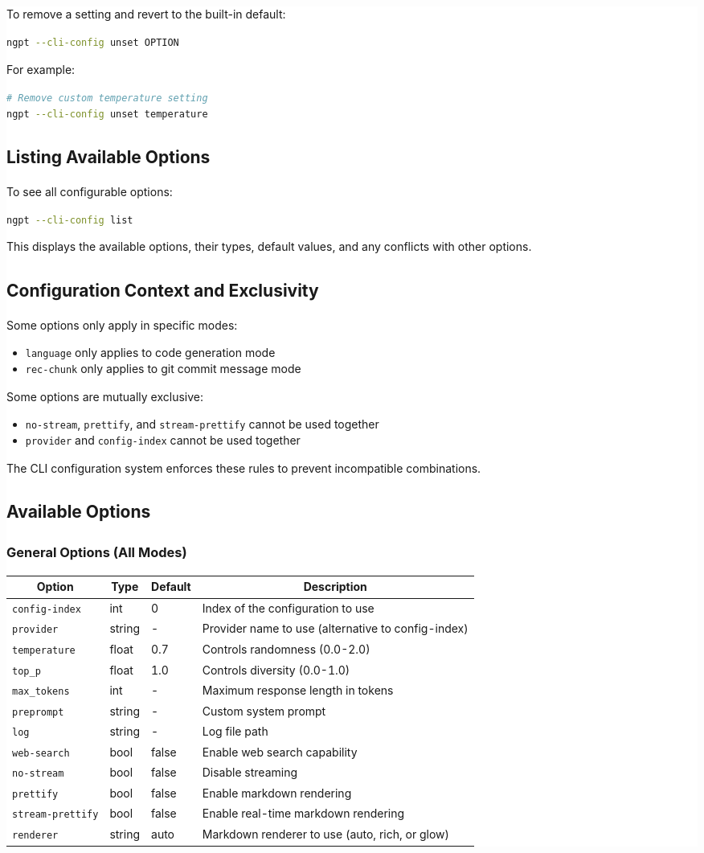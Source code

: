 To remove a setting and revert to the built-in default:

```bash
ngpt --cli-config unset OPTION
```

For example:

```bash
# Remove custom temperature setting
ngpt --cli-config unset temperature
```

## Listing Available Options

To see all configurable options:

```bash
ngpt --cli-config list
```

This displays the available options, their types, default values, and any conflicts with other options.

## Configuration Context and Exclusivity

Some options only apply in specific modes:

- `language` only applies to code generation mode
- `rec-chunk` only applies to git commit message mode

Some options are mutually exclusive:

- `no-stream`, `prettify`, and `stream-prettify` cannot be used together
- `provider` and `config-index` cannot be used together

The CLI configuration system enforces these rules to prevent incompatible combinations.

## Available Options

### General Options (All Modes)

| Option | Type | Default | Description |
|--------|------|---------|-------------|
| `config-index` | int | 0 | Index of the configuration to use |
| `provider` | string | - | Provider name to use (alternative to config-index) |
| `temperature` | float | 0.7 | Controls randomness (0.0-2.0) |
| `top_p` | float | 1.0 | Controls diversity (0.0-1.0) |
| `max_tokens` | int | - | Maximum response length in tokens |
| `preprompt` | string | - | Custom system prompt |
| `log` | string | - | Log file path |
| `web-search` | bool | false | Enable web search capability |
| `no-stream` | bool | false | Disable streaming |
| `prettify` | bool | false | Enable markdown rendering |
| `stream-prettify` | bool | false | Enable real-time markdown rendering |
| `renderer` | string | auto | Markdown renderer to use (auto, rich, or glow) |
